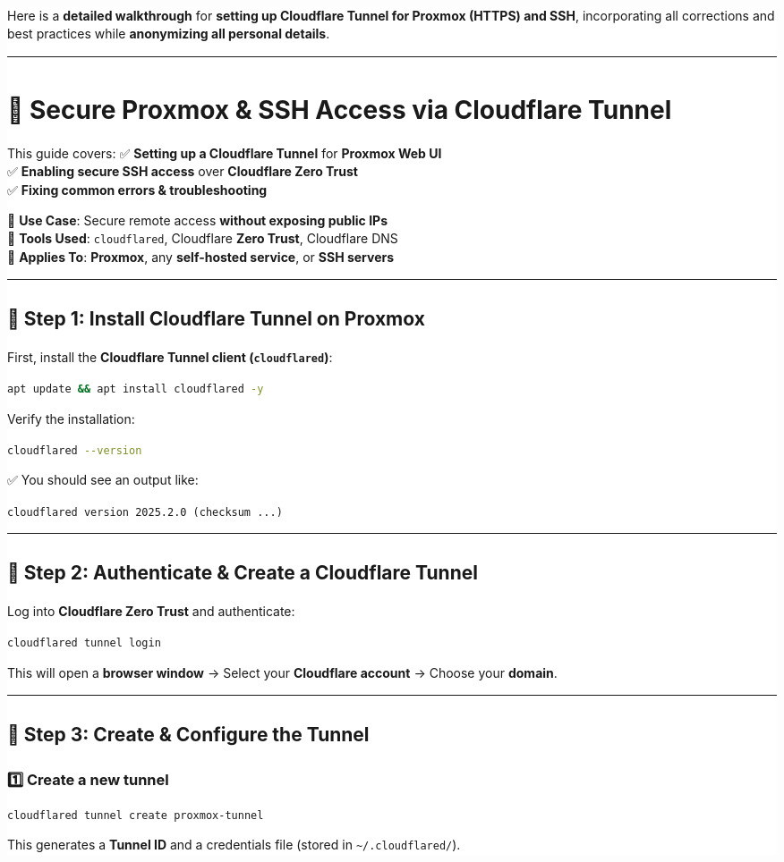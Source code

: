 Here is a **detailed walkthrough** for **setting up Cloudflare Tunnel for Proxmox (HTTPS) and SSH**, incorporating all corrections and best practices while **anonymizing all personal details**.

---

# **🚀 Secure Proxmox & SSH Access via Cloudflare Tunnel**

This guide covers:
✅ **Setting up a Cloudflare Tunnel** for **Proxmox Web UI**  
✅ **Enabling secure SSH access** over **Cloudflare Zero Trust**  
✅ **Fixing common errors & troubleshooting**  

🔹 **Use Case**: Secure remote access **without exposing public IPs**  
🔹 **Tools Used**: `cloudflared`, Cloudflare **Zero Trust**, Cloudflare DNS  
🔹 **Applies To**: **Proxmox**, any **self-hosted service**, or **SSH servers**

---

## **📌 Step 1: Install Cloudflare Tunnel on Proxmox**
First, install the **Cloudflare Tunnel client (`cloudflared`)**:

```bash
apt update && apt install cloudflared -y
```

Verify the installation:

```bash
cloudflared --version
```
✅ You should see an output like:
```
cloudflared version 2025.2.0 (checksum ...)
```

---

## **📌 Step 2: Authenticate & Create a Cloudflare Tunnel**
Log into **Cloudflare Zero Trust** and authenticate:

```bash
cloudflared tunnel login
```
This will open a **browser window** → Select your **Cloudflare account** → Choose your **domain**.

---

## **📌 Step 3: Create & Configure the Tunnel**
### **1️⃣ Create a new tunnel**
```bash
cloudflared tunnel create proxmox-tunnel
```
This generates a **Tunnel ID** and a credentials file (stored in `~/.cloudflared/`).
